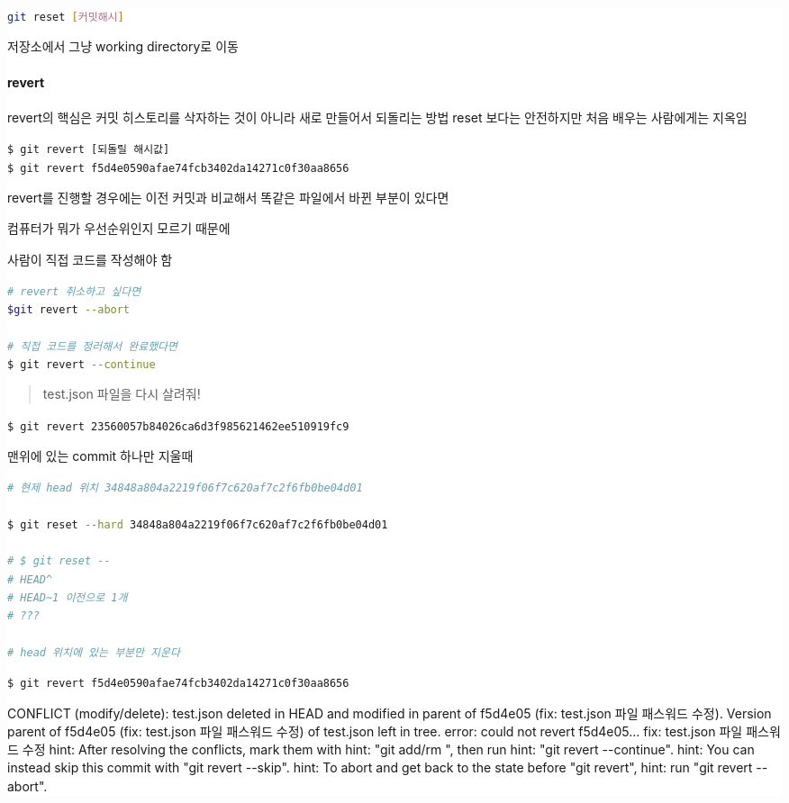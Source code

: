 ```bash
git reset [커밋해시]
```

저장소에서 그냥 working directory로 이동

#### revert

revert의 핵심은 커밋 히스토리를 삭자하는 것이 아니라 새로 만들어서 되돌리는 방법
reset 보다는 안전하지만 처음 배우는 사람에게는 지옥임

```bash
$ git revert [되돌릴 해시값]
$ git revert f5d4e0590afae74fcb3402da14271c0f30aa8656
```

revert를 진행할 경우에는 이전 커밋과 비교해서 똑같은 파일에서 바뀐 부분이 있다면

컴퓨터가 뭐가 우선순위인지 모르기 때문에

사람이 직접 코드를 작성해야 함

```bash
# revert 취소하고 싶다면
$git revert --abort

# 직접 코드를 정러해서 완료했다면
$ git revert --continue
```

> test.json 파일을 다시 살려줘!

```bash
$ git revert 23560057b84026ca6d3f985621462ee510919fc9
```

맨위에 있는 commit 하나만 지울때

```bash
# 현제 head 위치 34848a804a2219f06f7c620af7c2f6fb0be04d01

$ git reset --hard 34848a804a2219f06f7c620af7c2f6fb0be04d01

# $ git reset --
# HEAD^
# HEAD~1 이전으로 1개
# ???

# head 위치에 있는 부분만 지운다
```

```bash
$ git revert f5d4e0590afae74fcb3402da14271c0f30aa8656
```

CONFLICT (modify/delete): test.json deleted in HEAD and modified in parent of f5d4e05 (fix: test.json 파일 패스워드 수정). Version parent of f5d4e05 (fix: test.json 파일 패스워드 수정) of test.json left in tree.
error: could not revert f5d4e05... fix: test.json 파일 패스워드 수정
hint: After resolving the conflicts, mark them with
hint: "git add/rm <pathspec>", then run
hint: "git revert --continue".
hint: You can instead skip this commit with "git revert --skip".
hint: To abort and get back to the state before "git revert",
hint: run "git revert --abort".
